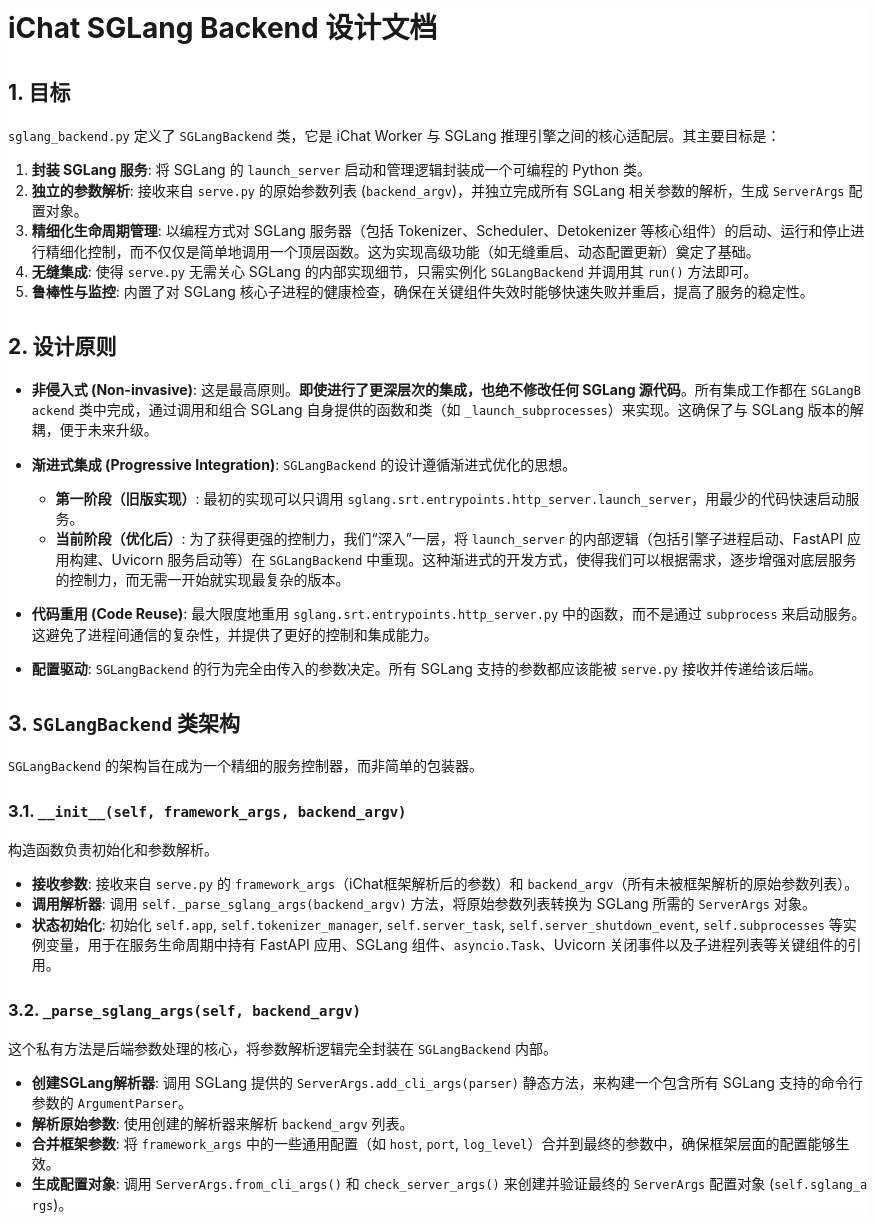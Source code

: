 # iChat SGLang Backend 设计文档

## 1. 目标

`sglang_backend.py` 定义了 `SGLangBackend` 类，它是 iChat Worker 与 SGLang 推理引擎之间的核心适配层。其主要目标是：

1.  **封装 SGLang 服务**: 将 SGLang 的 `launch_server` 启动和管理逻辑封装成一个可编程的 Python 类。
2.  **独立的参数解析**: 接收来自 `serve.py` 的原始参数列表 (`backend_argv`)，并独立完成所有 SGLang 相关参数的解析，生成 `ServerArgs` 配置对象。
3.  **精细化生命周期管理**: 以编程方式对 SGLang 服务器（包括 Tokenizer、Scheduler、Detokenizer 等核心组件）的启动、运行和停止进行精细化控制，而不仅仅是简单地调用一个顶层函数。这为实现高级功能（如无缝重启、动态配置更新）奠定了基础。
4.  **无缝集成**: 使得 `serve.py` 无需关心 SGLang 的内部实现细节，只需实例化 `SGLangBackend` 并调用其 `run()` 方法即可。
5.  **鲁棒性与监控**: 内置了对 SGLang 核心子进程的健康检查，确保在关键组件失效时能够快速失败并重启，提高了服务的稳定性。

## 2. 设计原则

- **非侵入式 (Non-invasive)**: 这是最高原则。**即使进行了更深层次的集成，也绝不修改任何 SGLang 源代码**。所有集成工作都在 `SGLangBackend` 类中完成，通过调用和组合 SGLang 自身提供的函数和类（如 `_launch_subprocesses`）来实现。这确保了与 SGLang 版本的解耦，便于未来升级。

- **渐进式集成 (Progressive Integration)**: `SGLangBackend` 的设计遵循渐进式优化的思想。
    - **第一阶段（旧版实现）**: 最初的实现可以只调用 `sglang.srt.entrypoints.http_server.launch_server`，用最少的代码快速启动服务。
    - **当前阶段（优化后）**: 为了获得更强的控制力，我们“深入”一层，将 `launch_server` 的内部逻辑（包括引擎子进程启动、FastAPI 应用构建、Uvicorn 服务启动等）在 `SGLangBackend` 中重现。这种渐进式的开发方式，使得我们可以根据需求，逐步增强对底层服务的控制力，而无需一开始就实现最复杂的版本。

- **代码重用 (Code Reuse)**: 最大限度地重用 `sglang.srt.entrypoints.http_server.py` 中的函数，而不是通过 `subprocess` 来启动服务。这避免了进程间通信的复杂性，并提供了更好的控制和集成能力。

- **配置驱动**: `SGLangBackend` 的行为完全由传入的参数决定。所有 SGLang 支持的参数都应该能被 `serve.py` 接收并传递给该后端。

## 3. `SGLangBackend` 类架构

`SGLangBackend` 的架构旨在成为一个精细的服务控制器，而非简单的包装器。

### 3.1. `__init__(self, framework_args, backend_argv)`

构造函数负责初始化和参数解析。
-   **接收参数**: 接收来自 `serve.py` 的 `framework_args`（iChat框架解析后的参数）和 `backend_argv`（所有未被框架解析的原始参数列表）。
-   **调用解析器**: 调用 `self._parse_sglang_args(backend_argv)` 方法，将原始参数列表转换为 SGLang 所需的 `ServerArgs` 对象。
-   **状态初始化**: 初始化 `self.app`, `self.tokenizer_manager`, `self.server_task`, `self.server_shutdown_event`, `self.subprocesses` 等实例变量，用于在服务生命周期中持有 FastAPI 应用、SGLang 组件、`asyncio.Task`、Uvicorn 关闭事件以及子进程列表等关键组件的引用。

### 3.2. `_parse_sglang_args(self, backend_argv)`

这个私有方法是后端参数处理的核心，将参数解析逻辑完全封装在 `SGLangBackend` 内部。

-   **创建SGLang解析器**: 调用 SGLang 提供的 `ServerArgs.add_cli_args(parser)` 静态方法，来构建一个包含所有 SGLang 支持的命令行参数的 `ArgumentParser`。
-   **解析原始参数**: 使用创建的解析器来解析 `backend_argv` 列表。
-   **合并框架参数**: 将 `framework_args` 中的一些通用配置（如 `host`, `port`, `log_level`）合并到最终的参数中，确保框架层面的配置能够生效。
-   **生成配置对象**: 调用 `ServerArgs.from_cli_args()` 和 `check_server_args()` 来创建并验证最终的 `ServerArgs` 配置对象 (`self.sglang_args`)。

